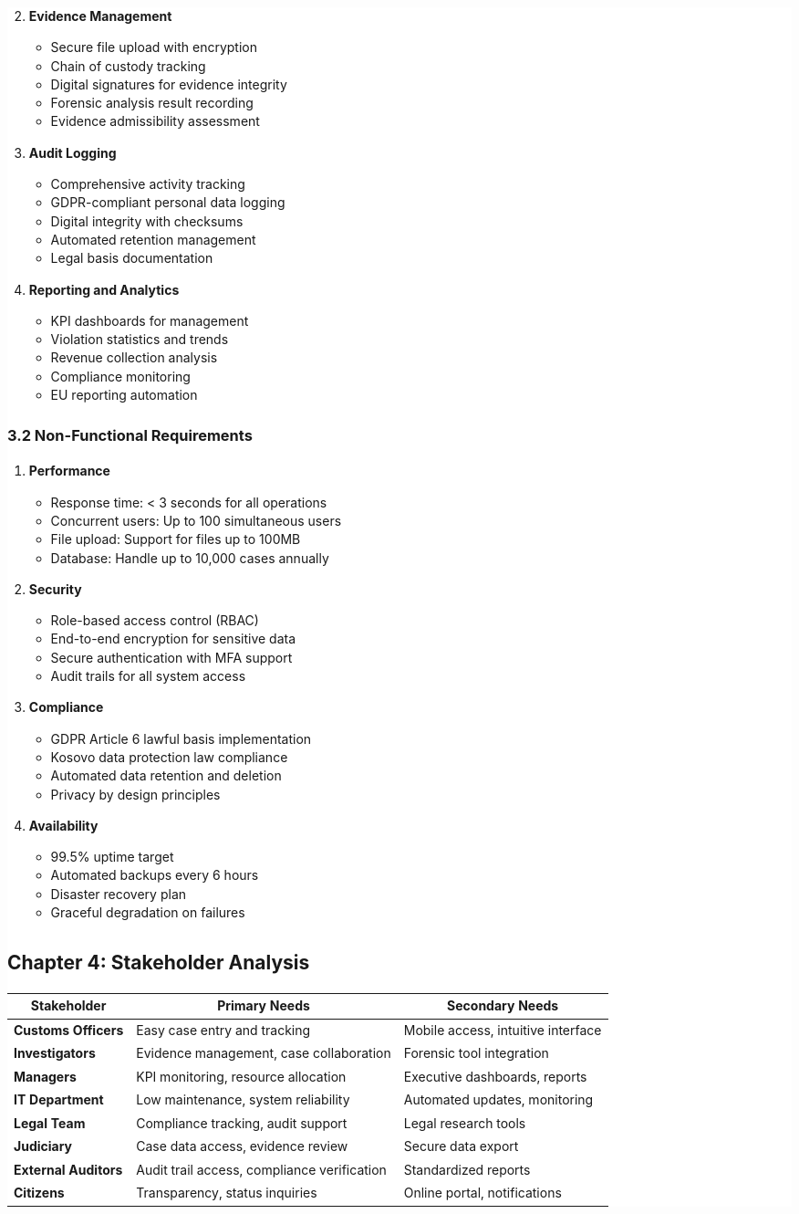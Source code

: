 2. **Evidence Management**
   - Secure file upload with encryption
   - Chain of custody tracking
   - Digital signatures for evidence integrity
   - Forensic analysis result recording
   - Evidence admissibility assessment

3. **Audit Logging**
   - Comprehensive activity tracking
   - GDPR-compliant personal data logging
   - Digital integrity with checksums
   - Automated retention management
   - Legal basis documentation

4. **Reporting and Analytics**
   - KPI dashboards for management
   - Violation statistics and trends
   - Revenue collection analysis
   - Compliance monitoring
   - EU reporting automation

### 3.2 Non-Functional Requirements

1. **Performance**
   - Response time: < 3 seconds for all operations
   - Concurrent users: Up to 100 simultaneous users
   - File upload: Support for files up to 100MB
   - Database: Handle up to 10,000 cases annually

2. **Security**
   - Role-based access control (RBAC)
   - End-to-end encryption for sensitive data
   - Secure authentication with MFA support
   - Audit trails for all system access

3. **Compliance**
   - GDPR Article 6 lawful basis implementation
   - Kosovo data protection law compliance
   - Automated data retention and deletion
   - Privacy by design principles

4. **Availability**
   - 99.5% uptime target
   - Automated backups every 6 hours
   - Disaster recovery plan
   - Graceful degradation on failures

## Chapter 4: Stakeholder Analysis

| Stakeholder | Primary Needs | Secondary Needs |
|-------------|---------------|-----------------|
| **Customs Officers** | Easy case entry and tracking | Mobile access, intuitive interface |
| **Investigators** | Evidence management, case collaboration | Forensic tool integration |
| **Managers** | KPI monitoring, resource allocation | Executive dashboards, reports |
| **IT Department** | Low maintenance, system reliability | Automated updates, monitoring |
| **Legal Team** | Compliance tracking, audit support | Legal research tools |
| **Judiciary** | Case data access, evidence review | Secure data export |
| **External Auditors** | Audit trail access, compliance verification | Standardized reports |
| **Citizens** | Transparency, status inquiries | Online portal, notifications |
